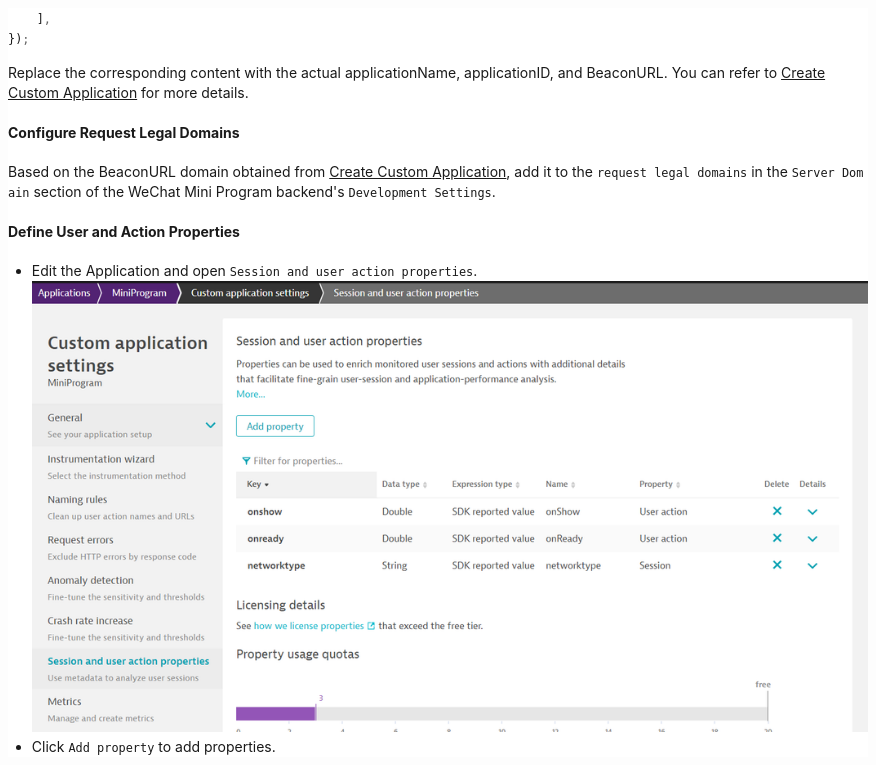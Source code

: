 ```javascript
	],
});
```
Replace the corresponding content with the actual applicationName, applicationID, and BeaconURL. You can refer to [Create Custom Application](#create-custom-application) for more details.
#### Configure Request Legal Domains
Based on the BeaconURL domain obtained from [Create Custom Application](#create-custom-application), add it to the `request legal domains` in the `Server Domain` section of the WeChat Mini Program backend's `Development Settings`.

#### Define User and Action Properties
- Edit the Application and open `Session and user action properties`.
![](./docs/images/session%20and%20user%20action%20properties.jpg)
- Click `Add property` to add properties.